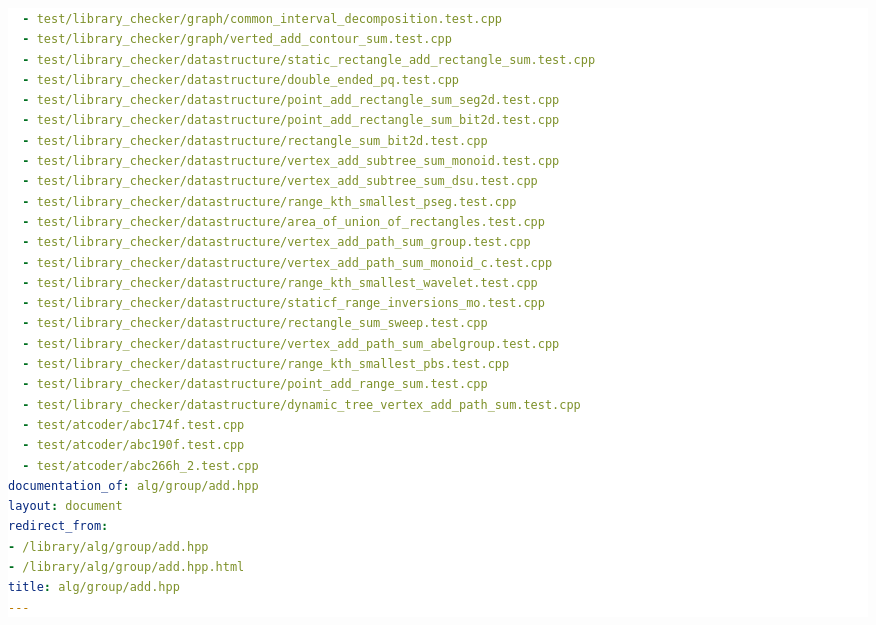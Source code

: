 ```yaml
  - test/library_checker/graph/common_interval_decomposition.test.cpp
  - test/library_checker/graph/verted_add_contour_sum.test.cpp
  - test/library_checker/datastructure/static_rectangle_add_rectangle_sum.test.cpp
  - test/library_checker/datastructure/double_ended_pq.test.cpp
  - test/library_checker/datastructure/point_add_rectangle_sum_seg2d.test.cpp
  - test/library_checker/datastructure/point_add_rectangle_sum_bit2d.test.cpp
  - test/library_checker/datastructure/rectangle_sum_bit2d.test.cpp
  - test/library_checker/datastructure/vertex_add_subtree_sum_monoid.test.cpp
  - test/library_checker/datastructure/vertex_add_subtree_sum_dsu.test.cpp
  - test/library_checker/datastructure/range_kth_smallest_pseg.test.cpp
  - test/library_checker/datastructure/area_of_union_of_rectangles.test.cpp
  - test/library_checker/datastructure/vertex_add_path_sum_group.test.cpp
  - test/library_checker/datastructure/vertex_add_path_sum_monoid_c.test.cpp
  - test/library_checker/datastructure/range_kth_smallest_wavelet.test.cpp
  - test/library_checker/datastructure/staticf_range_inversions_mo.test.cpp
  - test/library_checker/datastructure/rectangle_sum_sweep.test.cpp
  - test/library_checker/datastructure/vertex_add_path_sum_abelgroup.test.cpp
  - test/library_checker/datastructure/range_kth_smallest_pbs.test.cpp
  - test/library_checker/datastructure/point_add_range_sum.test.cpp
  - test/library_checker/datastructure/dynamic_tree_vertex_add_path_sum.test.cpp
  - test/atcoder/abc174f.test.cpp
  - test/atcoder/abc190f.test.cpp
  - test/atcoder/abc266h_2.test.cpp
documentation_of: alg/group/add.hpp
layout: document
redirect_from:
- /library/alg/group/add.hpp
- /library/alg/group/add.hpp.html
title: alg/group/add.hpp
---
```


